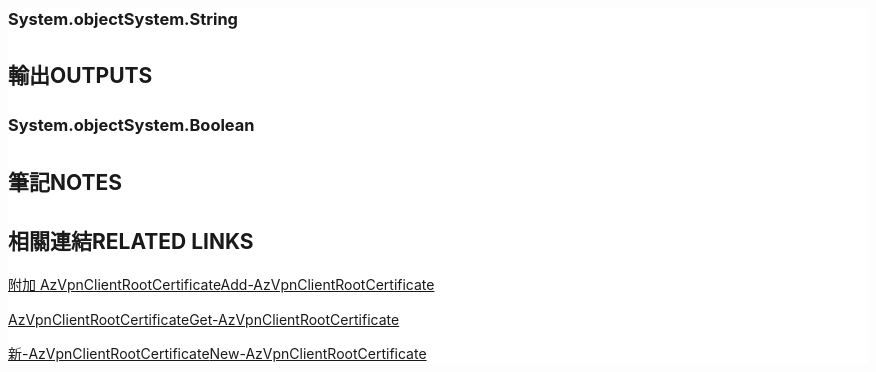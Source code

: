 ### <span data-ttu-id="7bd62-137">System.object</span><span class="sxs-lookup"><span data-stu-id="7bd62-137">System.String</span></span>

## <span data-ttu-id="7bd62-138">輸出</span><span class="sxs-lookup"><span data-stu-id="7bd62-138">OUTPUTS</span></span>

### <span data-ttu-id="7bd62-139">System.object</span><span class="sxs-lookup"><span data-stu-id="7bd62-139">System.Boolean</span></span>

## <span data-ttu-id="7bd62-140">筆記</span><span class="sxs-lookup"><span data-stu-id="7bd62-140">NOTES</span></span>

## <span data-ttu-id="7bd62-141">相關連結</span><span class="sxs-lookup"><span data-stu-id="7bd62-141">RELATED LINKS</span></span>

[<span data-ttu-id="7bd62-142">附加 AzVpnClientRootCertificate</span><span class="sxs-lookup"><span data-stu-id="7bd62-142">Add-AzVpnClientRootCertificate</span></span>](./Add-AzVpnClientRootCertificate.md)

[<span data-ttu-id="7bd62-143">AzVpnClientRootCertificate</span><span class="sxs-lookup"><span data-stu-id="7bd62-143">Get-AzVpnClientRootCertificate</span></span>](./Get-AzVpnClientRootCertificate.md)

[<span data-ttu-id="7bd62-144">新-AzVpnClientRootCertificate</span><span class="sxs-lookup"><span data-stu-id="7bd62-144">New-AzVpnClientRootCertificate</span></span>](./New-AzVpnClientRootCertificate.md)


